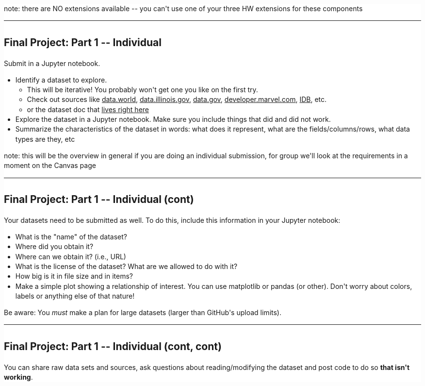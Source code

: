 note:
there are NO extensions available -- you can't use one of your three HW extensions for these components

---

## Final Project: Part 1 -- Individual

Submit in a Jupyter notebook.

 * Identify a dataset to explore.
   * This will be iterative!  You probably won't get one you like on the first
     try.
   * Check out sources like [data.world](https://data.world/),
     [data.illinois.gov](https://data.illinois.gov/),
     [data.gov](https://data.gov/),
     [developer.marvel.com](https://developer.marvel.com/),
     [IDB](https://databank.illinois.edu/), etc.
   * or the dataset doc that [lives right here](https://docs.google.com/document/d/15UJinT5XokAHXd9fQAYD8f6d3vEkR6kJMq8kswmkOhY/edit?usp=sharing)
 * Explore the dataset in a Jupyter notebook.  Make sure you include things that did and did not work.
 * Summarize the characteristics of the dataset in words: what does it
   represent, what are the fields/columns/rows, what data types are they, etc
   
note:
this will be the overview in general if you are doing an individual submission, for group we'll look at the requirements in a moment on the Canvas page

---

## Final Project: Part 1 -- Individual (cont)

Your datasets need to be submitted as well.  To do this, include this
information in your Jupyter notebook:

 * What is the "name" of the dataset?
 * Where did you obtain it?
 * Where can we obtain it?  (i.e., URL)
 * What is the license of the dataset?  What are we allowed to do with it?
 * How big is it in file size and in items?
 * Make a simple plot showing a relationship of interest.  You can use matplotlib or pandas (or other). Don't worry about colors, labels or anything else of that nature!

Be aware: You *must* make a plan for large datasets (larger than GitHub's upload limits).


---

## Final Project: Part 1 -- Individual (cont, cont)

You can share raw data sets and sources, ask questions about reading/modifying the dataset and post code to do so **that isn't working**.
